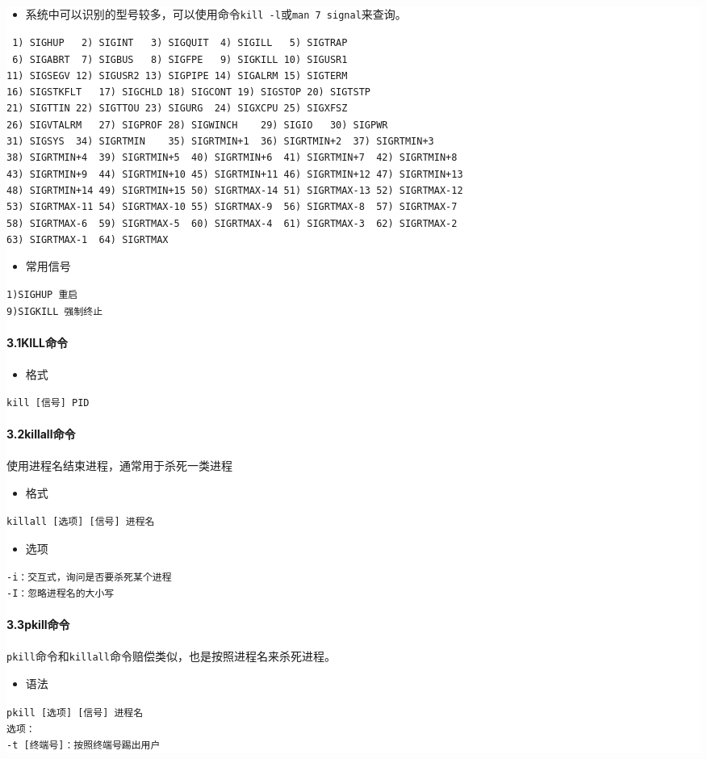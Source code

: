 - 系统中可以识别的型号较多，可以使用命令`kill -l`或`man 7 signal`来查询。

```
 1) SIGHUP	 2) SIGINT	 3) SIGQUIT	 4) SIGILL	 5) SIGTRAP
 6) SIGABRT	 7) SIGBUS	 8) SIGFPE	 9) SIGKILL	10) SIGUSR1
11) SIGSEGV	12) SIGUSR2	13) SIGPIPE	14) SIGALRM	15) SIGTERM
16) SIGSTKFLT	17) SIGCHLD	18) SIGCONT	19) SIGSTOP	20) SIGTSTP
21) SIGTTIN	22) SIGTTOU	23) SIGURG	24) SIGXCPU	25) SIGXFSZ
26) SIGVTALRM	27) SIGPROF	28) SIGWINCH	29) SIGIO	30) SIGPWR
31) SIGSYS	34) SIGRTMIN	35) SIGRTMIN+1	36) SIGRTMIN+2	37) SIGRTMIN+3
38) SIGRTMIN+4	39) SIGRTMIN+5	40) SIGRTMIN+6	41) SIGRTMIN+7	42) SIGRTMIN+8
43) SIGRTMIN+9	44) SIGRTMIN+10	45) SIGRTMIN+11	46) SIGRTMIN+12	47) SIGRTMIN+13
48) SIGRTMIN+14	49) SIGRTMIN+15	50) SIGRTMAX-14	51) SIGRTMAX-13	52) SIGRTMAX-12
53) SIGRTMAX-11	54) SIGRTMAX-10	55) SIGRTMAX-9	56) SIGRTMAX-8	57) SIGRTMAX-7
58) SIGRTMAX-6	59) SIGRTMAX-5	60) SIGRTMAX-4	61) SIGRTMAX-3	62) SIGRTMAX-2
63) SIGRTMAX-1	64) SIGRTMAX	
```

- 常用信号

```
1)SIGHUP 重启
9)SIGKILL 强制终止
```

#### 3.1KILL命令

- 格式

```
kill [信号] PID
```

#### 3.2killall命令

使用进程名结束进程，通常用于杀死一类进程

- 格式

```
killall [选项] [信号] 进程名
```

- 选项

```
-i：交互式，询问是否要杀死某个进程
-I：忽略进程名的大小写
```

#### 3.3pkill命令

`pkill`命令和`killall`命令赔偿类似，也是按照进程名来杀死进程。

- 语法

```
pkill [选项] [信号] 进程名
选项：
-t [终端号]：按照终端号踢出用户
```
